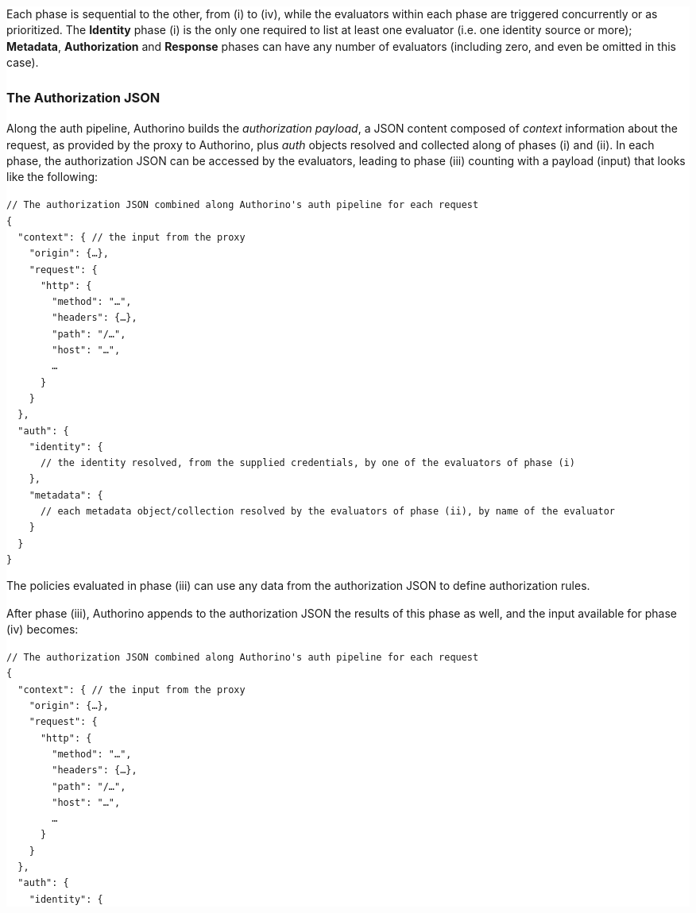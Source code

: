Each phase is sequential to the other, from (i) to (iv), while the evaluators within each phase are triggered concurrently or as prioritized. The **Identity** phase (i) is the only one required to list at least one evaluator (i.e. one identity source or more); **Metadata**, **Authorization** and **Response** phases can have any number of evaluators (including zero, and even be omitted in this case).

### The Authorization JSON

Along the auth pipeline, Authorino builds the *authorization payload*, a JSON content composed of *context* information about the request, as provided by the proxy to Authorino, plus *auth* objects resolved and collected along of phases (i) and (ii). In each phase, the authorization JSON can be accessed by the evaluators, leading to phase (iii) counting with a payload (input) that looks like the following:

```jsonc
// The authorization JSON combined along Authorino's auth pipeline for each request
{
  "context": { // the input from the proxy
    "origin": {…},
    "request": {
      "http": {
        "method": "…",
        "headers": {…},
        "path": "/…",
        "host": "…",
        …
      }
    }
  },
  "auth": {
    "identity": {
      // the identity resolved, from the supplied credentials, by one of the evaluators of phase (i)
    },
    "metadata": {
      // each metadata object/collection resolved by the evaluators of phase (ii), by name of the evaluator
    }
  }
}
```

The policies evaluated in phase (iii) can use any data from the authorization JSON to define authorization rules.

After phase (iii), Authorino appends to the authorization JSON the results of this phase as well, and the input available for phase (iv) becomes:

```jsonc
// The authorization JSON combined along Authorino's auth pipeline for each request
{
  "context": { // the input from the proxy
    "origin": {…},
    "request": {
      "http": {
        "method": "…",
        "headers": {…},
        "path": "/…",
        "host": "…",
        …
      }
    }
  },
  "auth": {
    "identity": {
```